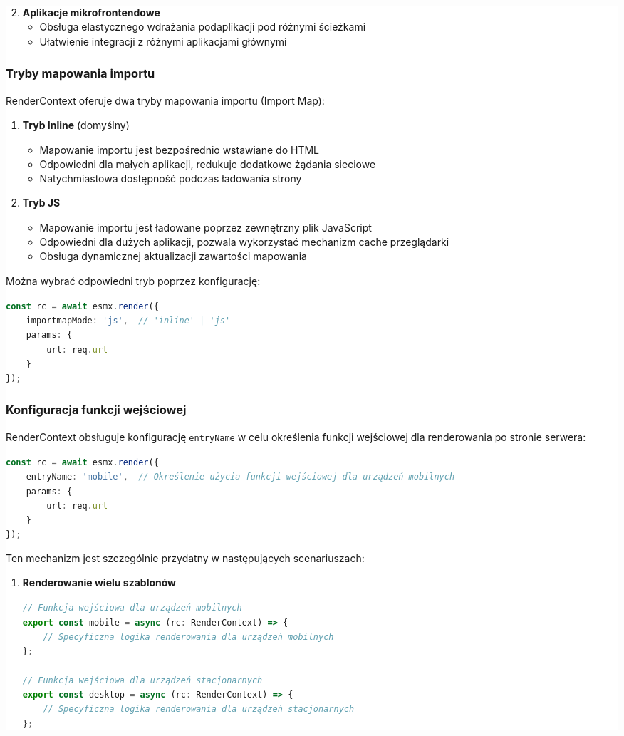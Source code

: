 2. **Aplikacje mikrofrontendowe**
   - Obsługa elastycznego wdrażania podaplikacji pod różnymi ścieżkami
   - Ułatwienie integracji z różnymi aplikacjami głównymi

### Tryby mapowania importu

RenderContext oferuje dwa tryby mapowania importu (Import Map):

1. **Tryb Inline** (domyślny)
   - Mapowanie importu jest bezpośrednio wstawiane do HTML
   - Odpowiedni dla małych aplikacji, redukuje dodatkowe żądania sieciowe
   - Natychmiastowa dostępność podczas ładowania strony

2. **Tryb JS**
   - Mapowanie importu jest ładowane poprzez zewnętrzny plik JavaScript
   - Odpowiedni dla dużych aplikacji, pozwala wykorzystać mechanizm cache przeglądarki
   - Obsługa dynamicznej aktualizacji zawartości mapowania

Można wybrać odpowiedni tryb poprzez konfigurację:

```ts title="src/entry.node.ts"
const rc = await esmx.render({
    importmapMode: 'js',  // 'inline' | 'js'
    params: {
        url: req.url
    }
});
```

### Konfiguracja funkcji wejściowej

RenderContext obsługuje konfigurację `entryName` w celu określenia funkcji wejściowej dla renderowania po stronie serwera:

```ts title="src/entry.node.ts"
const rc = await esmx.render({
    entryName: 'mobile',  // Określenie użycia funkcji wejściowej dla urządzeń mobilnych
    params: {
        url: req.url
    }
});
```

Ten mechanizm jest szczególnie przydatny w następujących scenariuszach:

1. **Renderowanie wielu szablonów**
   ```ts title="src/entry.server.ts"
   // Funkcja wejściowa dla urządzeń mobilnych
   export const mobile = async (rc: RenderContext) => {
       // Specyficzna logika renderowania dla urządzeń mobilnych
   };

   // Funkcja wejściowa dla urządzeń stacjonarnych
   export const desktop = async (rc: RenderContext) => {
       // Specyficzna logika renderowania dla urządzeń stacjonarnych
   };
   ```
